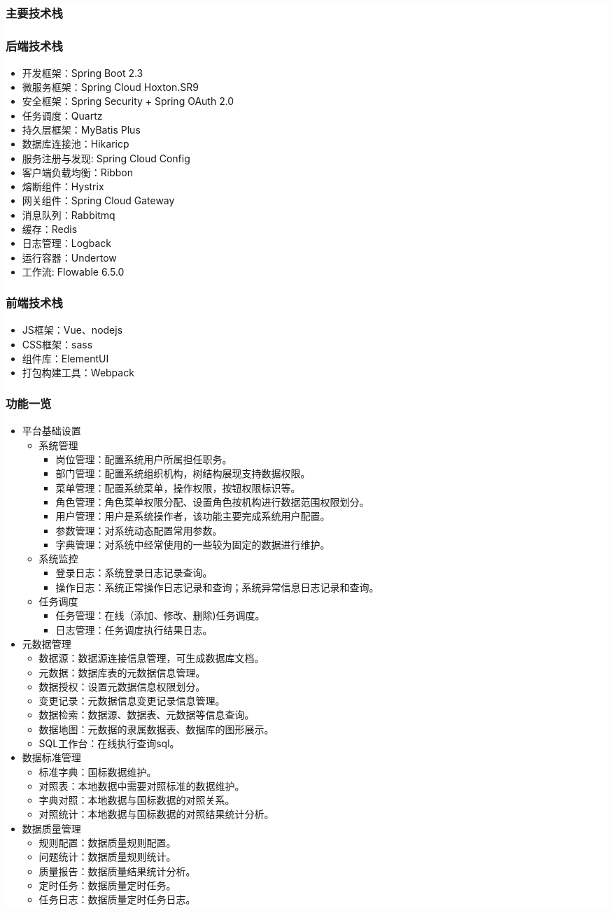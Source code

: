 ### 主要技术栈

### 后端技术栈

- 开发框架：Spring Boot 2.3
- 微服务框架：Spring Cloud Hoxton.SR9
- 安全框架：Spring Security + Spring OAuth 2.0
- 任务调度：Quartz
- 持久层框架：MyBatis Plus
- 数据库连接池：Hikaricp
- 服务注册与发现: Spring Cloud Config
- 客户端负载均衡：Ribbon
- 熔断组件：Hystrix
- 网关组件：Spring Cloud Gateway
- 消息队列：Rabbitmq
- 缓存：Redis
- 日志管理：Logback
- 运行容器：Undertow
- 工作流: Flowable 6.5.0

### 前端技术栈

- JS框架：Vue、nodejs
- CSS框架：sass
- 组件库：ElementUI
- 打包构建工具：Webpack

### 功能一览

- 平台基础设置
    - 系统管理
        - 岗位管理：配置系统用户所属担任职务。
        - 部门管理：配置系统组织机构，树结构展现支持数据权限。
        - 菜单管理：配置系统菜单，操作权限，按钮权限标识等。
        - 角色管理：角色菜单权限分配、设置角色按机构进行数据范围权限划分。
        - 用户管理：用户是系统操作者，该功能主要完成系统用户配置。
        - 参数管理：对系统动态配置常用参数。
        - 字典管理：对系统中经常使用的一些较为固定的数据进行维护。
    - 系统监控
        - 登录日志：系统登录日志记录查询。
        - 操作日志：系统正常操作日志记录和查询；系统异常信息日志记录和查询。
    - 任务调度
        - 任务管理：在线（添加、修改、删除)任务调度。
        - 日志管理：任务调度执行结果日志。
- 元数据管理
    - 数据源：数据源连接信息管理，可生成数据库文档。
    - 元数据：数据库表的元数据信息管理。
    - 数据授权：设置元数据信息权限划分。
    - 变更记录：元数据信息变更记录信息管理。
    - 数据检索：数据源、数据表、元数据等信息查询。
    - 数据地图：元数据的隶属数据表、数据库的图形展示。
    - SQL工作台：在线执行查询sql。
- 数据标准管理
    - 标准字典：国标数据维护。
    - 对照表：本地数据中需要对照标准的数据维护。
    - 字典对照：本地数据与国标数据的对照关系。
    - 对照统计：本地数据与国标数据的对照结果统计分析。
- 数据质量管理
    - 规则配置：数据质量规则配置。
    - 问题统计：数据质量规则统计。
    - 质量报告：数据质量结果统计分析。
    - 定时任务：数据质量定时任务。
    - 任务日志：数据质量定时任务日志。